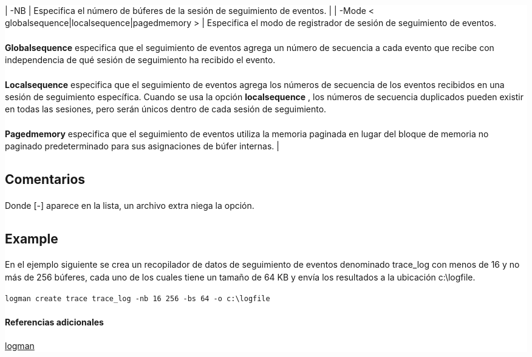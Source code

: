 |                       -NB <min max>                        |                                                                                                                                                                                                                                                                                                           Especifica el número de búferes de la sesión de seguimiento de eventos.                                                                                                                                                                                                                                                                                                            |
| -Mode < globalsequence&#124;localsequence&#124;pagedmemory > | Especifica el modo de registrador de sesión de seguimiento de eventos.<br /><br />**Globalsequence** especifica que el seguimiento de eventos agrega un número de secuencia a cada evento que recibe con independencia de qué sesión de seguimiento ha recibido el evento.<br /><br />**Localsequence** especifica que el seguimiento de eventos agrega los números de secuencia de los eventos recibidos en una sesión de seguimiento específica. Cuando se usa la opción **localsequence** , los números de secuencia duplicados pueden existir en todas las sesiones, pero serán únicos dentro de cada sesión de seguimiento.<br /><br />**Pagedmemory** especifica que el seguimiento de eventos utiliza la memoria paginada en lugar del bloque de memoria no paginado predeterminado para sus asignaciones de búfer internas. |

## <a name="remarks"></a>Comentarios  
Donde [-] aparece en la lista, un archivo extra niega la opción.  
## <a name="BKMK_examples"></a>Example  
En el ejemplo siguiente se crea un recopilador de datos de seguimiento de eventos denominado trace_log con menos de 16 y no más de 256 búferes, cada uno de los cuales tiene un tamaño de 64 KB y envía los resultados a la ubicación c:\logfile.  
```  
logman create trace trace_log -nb 16 256 -bs 64 -o c:\logfile  
```  
#### <a name="additional-references"></a>Referencias adicionales  
[logman](logman.md)  
